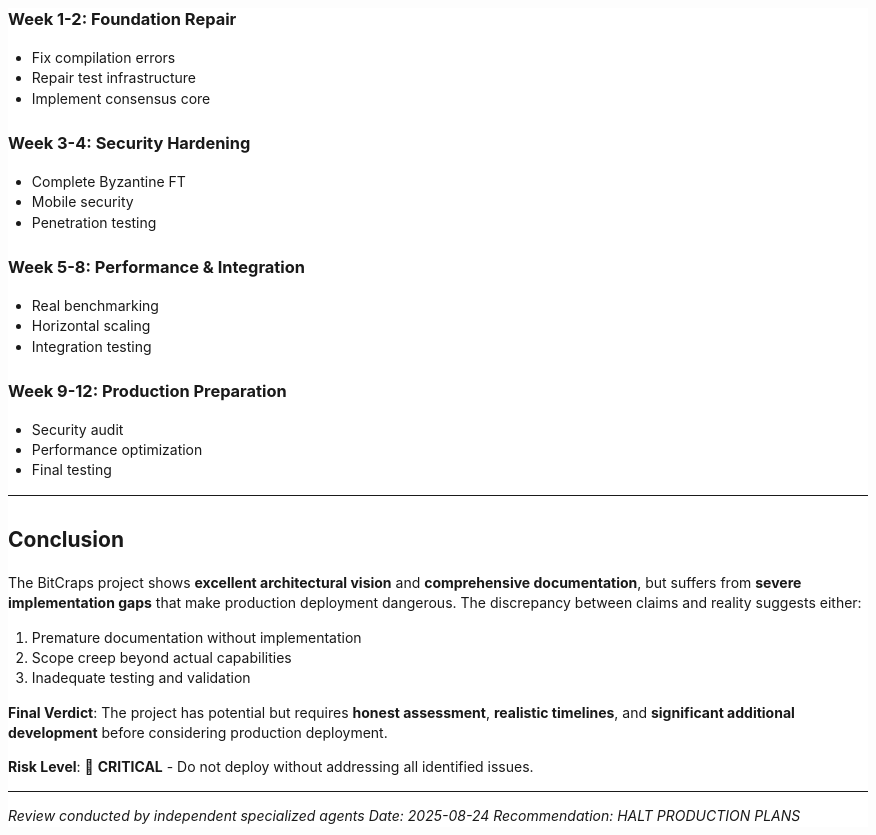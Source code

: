 ### Week 1-2: Foundation Repair
- Fix compilation errors
- Repair test infrastructure
- Implement consensus core

### Week 3-4: Security Hardening
- Complete Byzantine FT
- Mobile security
- Penetration testing

### Week 5-8: Performance & Integration
- Real benchmarking
- Horizontal scaling
- Integration testing

### Week 9-12: Production Preparation
- Security audit
- Performance optimization
- Final testing

---

## Conclusion

The BitCraps project shows **excellent architectural vision** and **comprehensive documentation**, but suffers from **severe implementation gaps** that make production deployment dangerous. The discrepancy between claims and reality suggests either:

1. Premature documentation without implementation
2. Scope creep beyond actual capabilities
3. Inadequate testing and validation

**Final Verdict**: The project has potential but requires **honest assessment**, **realistic timelines**, and **significant additional development** before considering production deployment.

**Risk Level**: 🔴 **CRITICAL** - Do not deploy without addressing all identified issues.

---

*Review conducted by independent specialized agents*
*Date: 2025-08-24*
*Recommendation: HALT PRODUCTION PLANS*